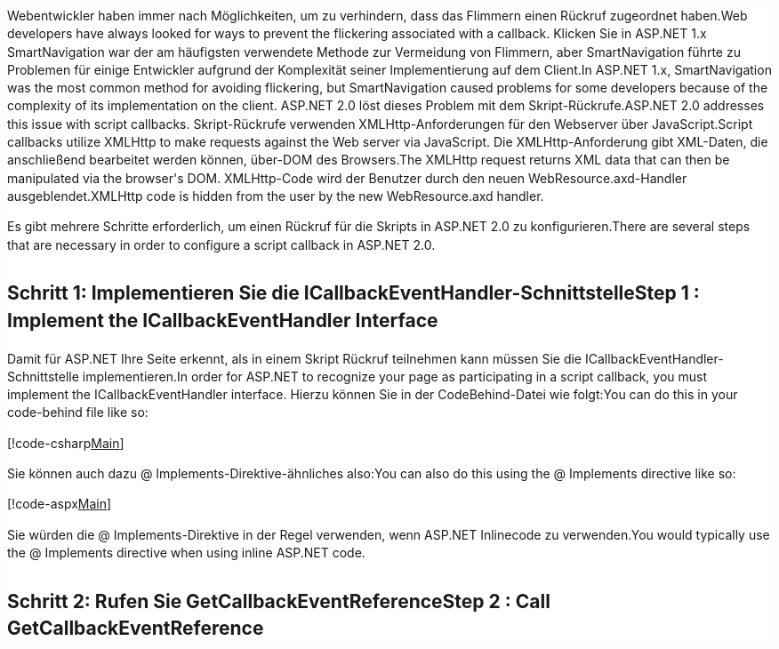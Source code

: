 <span data-ttu-id="f93e3-405">Webentwickler haben immer nach Möglichkeiten, um zu verhindern, dass das Flimmern einen Rückruf zugeordnet haben.</span><span class="sxs-lookup"><span data-stu-id="f93e3-405">Web developers have always looked for ways to prevent the flickering associated with a callback.</span></span> <span data-ttu-id="f93e3-406">Klicken Sie in ASP.NET 1.x SmartNavigation war der am häufigsten verwendete Methode zur Vermeidung von Flimmern, aber SmartNavigation führte zu Problemen für einige Entwickler aufgrund der Komplexität seiner Implementierung auf dem Client.</span><span class="sxs-lookup"><span data-stu-id="f93e3-406">In ASP.NET 1.x, SmartNavigation was the most common method for avoiding flickering, but SmartNavigation caused problems for some developers because of the complexity of its implementation on the client.</span></span> <span data-ttu-id="f93e3-407">ASP.NET 2.0 löst dieses Problem mit dem Skript-Rückrufe.</span><span class="sxs-lookup"><span data-stu-id="f93e3-407">ASP.NET 2.0 addresses this issue with script callbacks.</span></span> <span data-ttu-id="f93e3-408">Skript-Rückrufe verwenden XMLHttp-Anforderungen für den Webserver über JavaScript.</span><span class="sxs-lookup"><span data-stu-id="f93e3-408">Script callbacks utilize XMLHttp to make requests against the Web server via JavaScript.</span></span> <span data-ttu-id="f93e3-409">Die XMLHttp-Anforderung gibt XML-Daten, die anschließend bearbeitet werden können, über-DOM des Browsers.</span><span class="sxs-lookup"><span data-stu-id="f93e3-409">The XMLHttp request returns XML data that can then be manipulated via the browser's DOM.</span></span> <span data-ttu-id="f93e3-410">XMLHttp-Code wird der Benutzer durch den neuen WebResource.axd-Handler ausgeblendet.</span><span class="sxs-lookup"><span data-stu-id="f93e3-410">XMLHttp code is hidden from the user by the new WebResource.axd handler.</span></span>

<span data-ttu-id="f93e3-411">Es gibt mehrere Schritte erforderlich, um einen Rückruf für die Skripts in ASP.NET 2.0 zu konfigurieren.</span><span class="sxs-lookup"><span data-stu-id="f93e3-411">There are several steps that are necessary in order to configure a script callback in ASP.NET 2.0.</span></span>

## <a name="step-1--implement-the-icallbackeventhandler-interface"></a><span data-ttu-id="f93e3-412">Schritt 1: Implementieren Sie die ICallbackEventHandler-Schnittstelle</span><span class="sxs-lookup"><span data-stu-id="f93e3-412">Step 1 : Implement the ICallbackEventHandler Interface</span></span>

<span data-ttu-id="f93e3-413">Damit für ASP.NET Ihre Seite erkennt, als in einem Skript Rückruf teilnehmen kann müssen Sie die ICallbackEventHandler-Schnittstelle implementieren.</span><span class="sxs-lookup"><span data-stu-id="f93e3-413">In order for ASP.NET to recognize your page as participating in a script callback, you must implement the ICallbackEventHandler interface.</span></span> <span data-ttu-id="f93e3-414">Hierzu können Sie in der CodeBehind-Datei wie folgt:</span><span class="sxs-lookup"><span data-stu-id="f93e3-414">You can do this in your code-behind file like so:</span></span>

[!code-csharp[Main](the-asp-net-2-0-page-model/samples/sample10.cs)]

<span data-ttu-id="f93e3-415">Sie können auch dazu @ Implements-Direktive-ähnliches also:</span><span class="sxs-lookup"><span data-stu-id="f93e3-415">You can also do this using the @ Implements directive like so:</span></span>

[!code-aspx[Main](the-asp-net-2-0-page-model/samples/sample11.aspx)]

<span data-ttu-id="f93e3-416">Sie würden die @ Implements-Direktive in der Regel verwenden, wenn ASP.NET Inlinecode zu verwenden.</span><span class="sxs-lookup"><span data-stu-id="f93e3-416">You would typically use the @ Implements directive when using inline ASP.NET code.</span></span>

## <a name="step-2--call-getcallbackeventreference"></a><span data-ttu-id="f93e3-417">Schritt 2: Rufen Sie GetCallbackEventReference</span><span class="sxs-lookup"><span data-stu-id="f93e3-417">Step 2 : Call GetCallbackEventReference</span></span>
